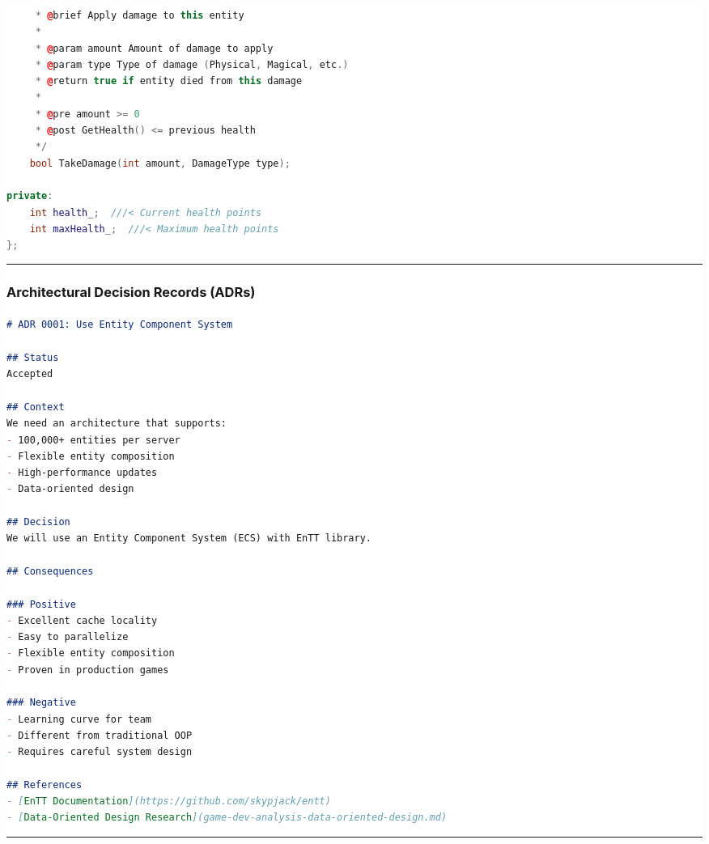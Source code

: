 ```cpp
     * @brief Apply damage to this entity
     * 
     * @param amount Amount of damage to apply
     * @param type Type of damage (Physical, Magical, etc.)
     * @return true if entity died from this damage
     * 
     * @pre amount >= 0
     * @post GetHealth() <= previous health
     */
    bool TakeDamage(int amount, DamageType type);
    
private:
    int health_;  ///< Current health points
    int maxHealth_;  ///< Maximum health points
};
```

---

### Architectural Decision Records (ADRs)

```markdown
# ADR 0001: Use Entity Component System

## Status
Accepted

## Context
We need an architecture that supports:
- 100,000+ entities per server
- Flexible entity composition
- High-performance updates
- Data-oriented design

## Decision
We will use an Entity Component System (ECS) with EnTT library.

## Consequences

### Positive
- Excellent cache locality
- Easy to parallelize
- Flexible entity composition
- Proven in production games

### Negative
- Learning curve for team
- Different from traditional OOP
- Requires careful system design

## References
- [EnTT Documentation](https://github.com/skypjack/entt)
- [Data-Oriented Design Research](game-dev-analysis-data-oriented-design.md)
```

---